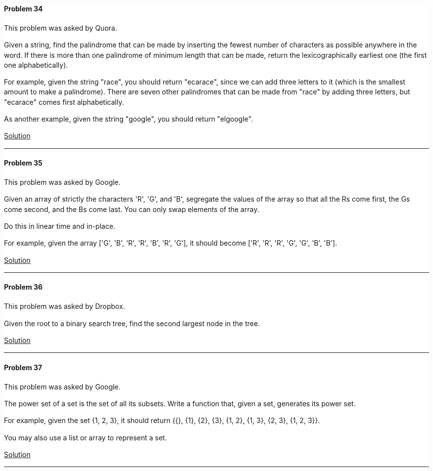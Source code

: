 #### Problem 34

This problem was asked by Quora.

Given a string, find the palindrome that can be made by inserting the fewest number of characters as possible anywhere in the word. If there is more than one palindrome of minimum length that can be made, return the lexicographically earliest one (the first one alphabetically).

For example, given the string "race", you should return "ecarace", since we can add three letters to it (which is the smallest amount to make a palindrome). There are seven other palindromes that can be made from "race" by adding three letters, but "ecarace" comes first alphabetically.

As another example, given the string "google", you should return "elgoogle".

[Solution](solutions/problem_034.py)

---

#### Problem 35

This problem was asked by Google.

Given an array of strictly the characters 'R', 'G', and 'B', segregate the values of the array so that all the Rs come first, the Gs come second, and the Bs come last. You can only swap elements of the array.

Do this in linear time and in-place.

For example, given the array ['G', 'B', 'R', 'R', 'B', 'R', 'G'], it should become ['R', 'R', 'R', 'G', 'G', 'B', 'B'].

[Solution](solutions/problem_035.py)

---

#### Problem 36

This problem was asked by Dropbox.

Given the root to a binary search tree, find the second largest node in the tree.

[Solution](solutions/problem_036.py)

---

#### Problem 37

This problem was asked by Google.

The power set of a set is the set of all its subsets. Write a function that, given a set, generates its power set.

For example, given the set {1, 2, 3}, it should return {{}, {1}, {2}, {3}, {1, 2}, {1, 3}, {2, 3}, {1, 2, 3}}.

You may also use a list or array to represent a set.

[Solution](solutions/problem_037.py)

---
